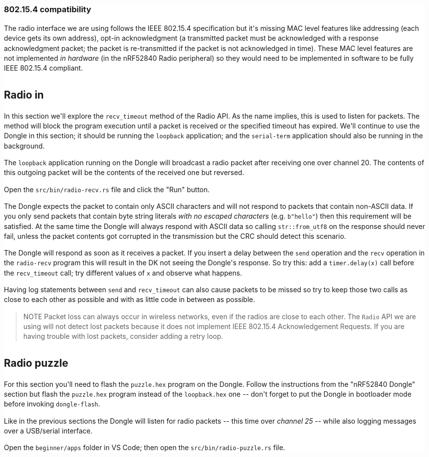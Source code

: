 ### 802.15.4 compatibility

The radio interface we are using follows the IEEE 802.15.4 specification but it's missing MAC level features like addressing (each device gets its own address), opt-in acknowledgment (a transmitted packet must be acknowledged with a response acknowledgment packet; the packet is re-transmitted if the packet is not acknowledged in time). These MAC level features are not implemented *in hardware* (in the nRF52840 Radio peripheral) so they would need to be implemented in software to be fully IEEE 802.15.4 compliant.

## Radio in

In this section we'll explore the `recv_timeout` method of the Radio API. As the name implies, this is used to listen for packets. The method will block the program execution until a packet is received or the specified timeout has expired. We'll continue to use the Dongle in this section; it should be running the `loopback` application; and the `serial-term` application should also be running in the background.

The `loopback` application running on the Dongle will broadcast a radio packet after receiving one over channel 20. The contents of this outgoing packet will be the contents of the received one but reversed.

Open the `src/bin/radio-recv.rs` file and click the "Run" button.

The Dongle expects the packet to contain only ASCII characters and will not respond to packets that contain non-ASCII data. If you only send packets that contain byte string literals *with no escaped characters* (e.g. `b"hello"`) then this requirement will be satisfied. At the same time the Dongle will always respond with ASCII data so calling `str::from_utf8` on the response should never fail, unless the packet contents got corrupted in the transmission but the CRC should detect this scenario.

The Dongle will respond as soon as it receives a packet. If you insert a delay between the `send` operation and the `recv` operation in the `radio-recv` program this will result in the DK not seeing the Dongle's response. So try this: add a `timer.delay(x)` call before the `recv_timeout` call; try different values of `x` and observe what happens.

Having log statements between `send` and `recv_timeout` can also cause packets to be missed so try to keep those two calls as close to each other as possible and with as little code in between as possible.

> NOTE Packet loss can always occur in wireless networks, even if the radios are close to each other. The `Radio` API we are using will not detect lost packets because it does not implement IEEE 802.15.4 Acknowledgement Requests. If you are having trouble with lost packets, consider adding a retry loop.

## Radio puzzle

For this section you'll need to flash the `puzzle.hex` program on the Dongle. Follow the instructions from the "nRF52840 Dongle" section but flash the `puzzle.hex` program instead of the `loopback.hex` one -- don't forget to put the Dongle in bootloader mode before invoking `dongle-flash`.

Like in the previous sections the Dongle will listen for radio packets -- this time over *channel 25* -- while also logging messages over a USB/serial interface.

Open the `beginner/apps` folder in VS Code; then open the `src/bin/radio-puzzle.rs` file.

